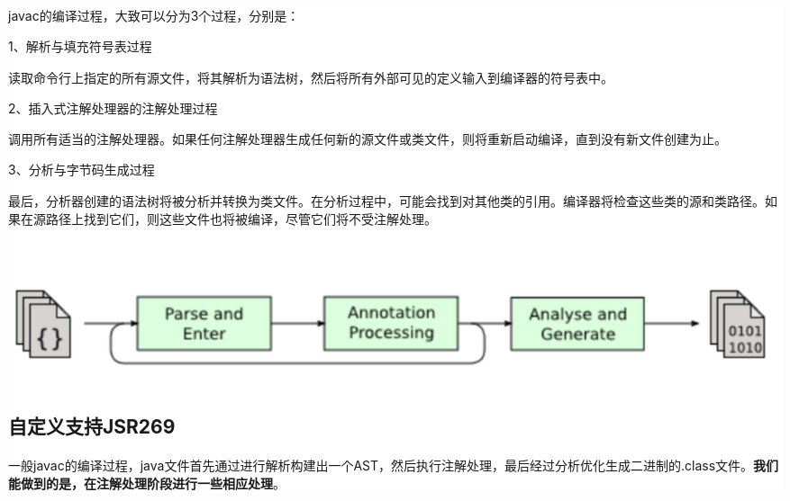 javac的编译过程，大致可以分为3个过程，分别是：

1、解析与填充符号表过程

读取命令行上指定的所有源文件，将其解析为语法树，然后将所有外部可见的定义输入到编译器的符号表中。

2、插入式注解处理器的注解处理过程

调用所有适当的注解处理器。如果任何注解处理器生成任何新的源文件或类文件，则将重新启动编译，直到没有新文件创建为止。

3、分析与字节码生成过程

最后，分析器创建的语法树将被分析并转换为类文件。在分析过程中，可能会找到对其他类的引用。编译器将检查这些类的源和类路径。如果在源路径上找到它们，则这些文件也将被编译，尽管它们将不受注解处理。

![lombok_1.png](./imgs/lombok_1.png)

## 自定义支持JSR269

一般javac的编译过程，java文件首先通过进行解析构建出一个AST，然后执行注解处理，最后经过分析优化生成二进制的.class文件。**我们能做到的是，在注解处理阶段进行一些相应处理**。
